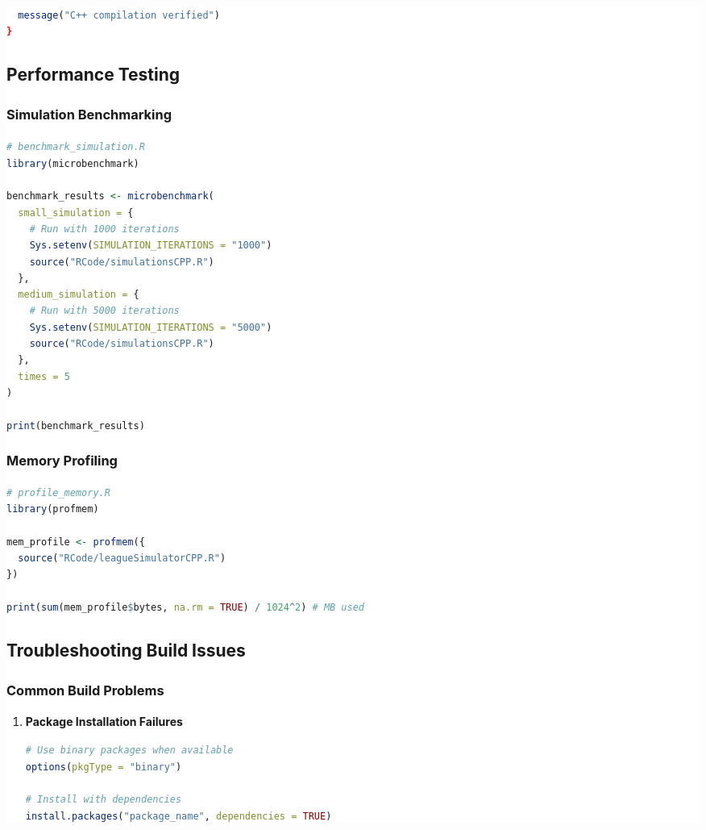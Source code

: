 ```r
  message("C++ compilation verified")
}
```

## Performance Testing

### Simulation Benchmarking
```r
# benchmark_simulation.R
library(microbenchmark)

benchmark_results <- microbenchmark(
  small_simulation = {
    # Run with 1000 iterations
    Sys.setenv(SIMULATION_ITERATIONS = "1000")
    source("RCode/simulationsCPP.R")
  },
  medium_simulation = {
    # Run with 5000 iterations  
    Sys.setenv(SIMULATION_ITERATIONS = "5000")
    source("RCode/simulationsCPP.R")
  },
  times = 5
)

print(benchmark_results)
```

### Memory Profiling
```r
# profile_memory.R
library(profmem)

mem_profile <- profmem({
  source("RCode/leagueSimulatorCPP.R")
})

print(sum(mem_profile$bytes, na.rm = TRUE) / 1024^2) # MB used
```

## Troubleshooting Build Issues

### Common Build Problems

1. **Package Installation Failures**
   ```r
   # Use binary packages when available
   options(pkgType = "binary")
   
   # Install with dependencies
   install.packages("package_name", dependencies = TRUE)
   ```
